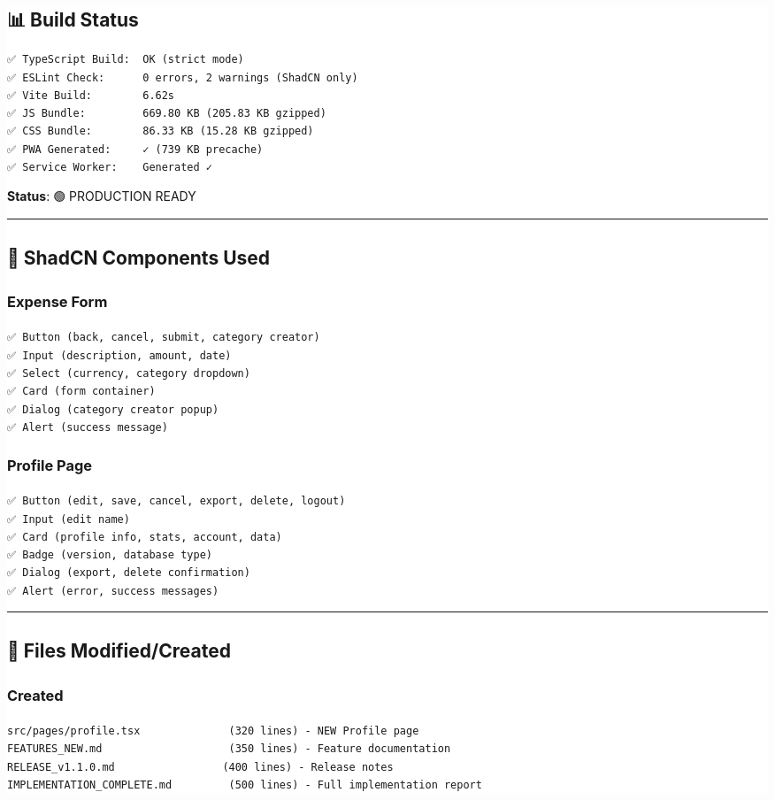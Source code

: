 
## 📊 Build Status

```
✅ TypeScript Build:  OK (strict mode)
✅ ESLint Check:      0 errors, 2 warnings (ShadCN only)
✅ Vite Build:        6.62s
✅ JS Bundle:         669.80 KB (205.83 KB gzipped)
✅ CSS Bundle:        86.33 KB (15.28 KB gzipped)
✅ PWA Generated:     ✓ (739 KB precache)
✅ Service Worker:    Generated ✓
```

**Status**: 🟢 PRODUCTION READY

---

## 🎨 ShadCN Components Used

### Expense Form

```
✅ Button (back, cancel, submit, category creator)
✅ Input (description, amount, date)
✅ Select (currency, category dropdown)
✅ Card (form container)
✅ Dialog (category creator popup)
✅ Alert (success message)
```

### Profile Page

```
✅ Button (edit, save, cancel, export, delete, logout)
✅ Input (edit name)
✅ Card (profile info, stats, account, data)
✅ Badge (version, database type)
✅ Dialog (export, delete confirmation)
✅ Alert (error, success messages)
```

---

## 📁 Files Modified/Created

### Created

```
src/pages/profile.tsx              (320 lines) - NEW Profile page
FEATURES_NEW.md                    (350 lines) - Feature documentation
RELEASE_v1.1.0.md                 (400 lines) - Release notes
IMPLEMENTATION_COMPLETE.md         (500 lines) - Full implementation report
```
